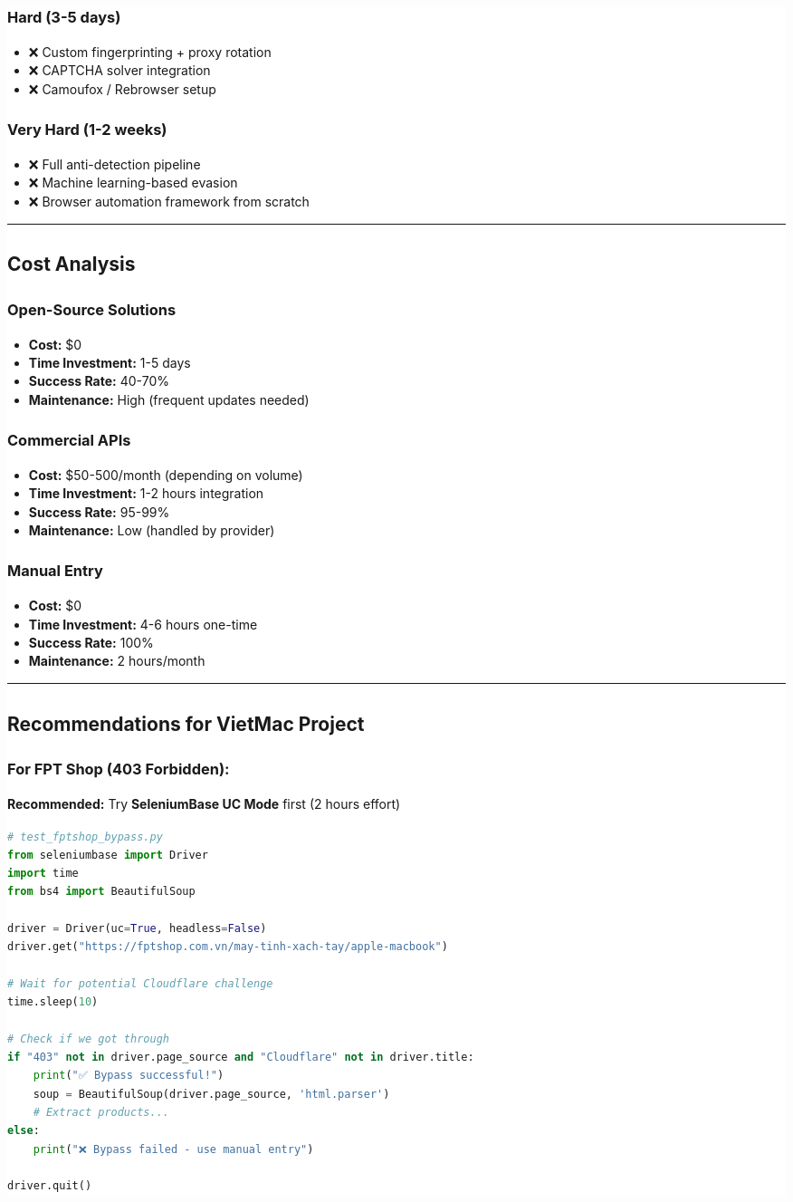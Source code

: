 ### Hard (3-5 days)
- ❌ Custom fingerprinting + proxy rotation
- ❌ CAPTCHA solver integration
- ❌ Camoufox / Rebrowser setup

### Very Hard (1-2 weeks)
- ❌ Full anti-detection pipeline
- ❌ Machine learning-based evasion
- ❌ Browser automation framework from scratch

---

## Cost Analysis

### Open-Source Solutions
- **Cost:** $0
- **Time Investment:** 1-5 days
- **Success Rate:** 40-70%
- **Maintenance:** High (frequent updates needed)

### Commercial APIs
- **Cost:** $50-500/month (depending on volume)
- **Time Investment:** 1-2 hours integration
- **Success Rate:** 95-99%
- **Maintenance:** Low (handled by provider)

### Manual Entry
- **Cost:** $0
- **Time Investment:** 4-6 hours one-time
- **Success Rate:** 100%
- **Maintenance:** 2 hours/month

---

## Recommendations for VietMac Project

### For FPT Shop (403 Forbidden):

**Recommended:** Try **SeleniumBase UC Mode** first (2 hours effort)

```python
# test_fptshop_bypass.py
from seleniumbase import Driver
import time
from bs4 import BeautifulSoup

driver = Driver(uc=True, headless=False)
driver.get("https://fptshop.com.vn/may-tinh-xach-tay/apple-macbook")

# Wait for potential Cloudflare challenge
time.sleep(10)

# Check if we got through
if "403" not in driver.page_source and "Cloudflare" not in driver.title:
    print("✅ Bypass successful!")
    soup = BeautifulSoup(driver.page_source, 'html.parser')
    # Extract products...
else:
    print("❌ Bypass failed - use manual entry")

driver.quit()
```
